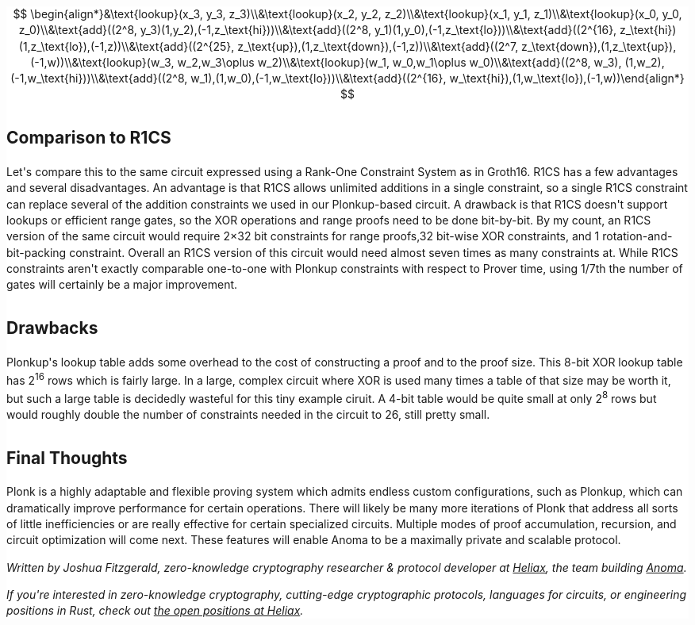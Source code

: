 $$
\begin{align*}&\text{lookup}(x_3, y_3, z_3)\\&\text{lookup}(x_2, y_2, z_2)\\&\text{lookup}(x_1, y_1, z_1)\\&\text{lookup}(x_0, y_0, z_0)\\&\text{add}((2^8, y_3)(1,y_2),(-1,z_\text{hi}))\\&\text{add}((2^8, y_1)(1,y_0),(-1,z_\text{lo}))\\&\text{add}((2^{16}, z_\text{hi})(1,z_\text{lo}),(-1,z))\\&\text{add}((2^{25}, z_\text{up}),(1,z_\text{down}),(-1,z))\\&\text{add}((2^7, z_\text{down}),(1,z_\text{up}),(-1,w))\\&\text{lookup}(w_3, w_2,w_3\oplus w_2)\\&\text{lookup}(w_1, w_0,w_1\oplus w_0)\\&\text{add}((2^8, w_3), (1,w_2),(-1,w_\text{hi}))\\&\text{add}((2^8, w_1),(1,w_0),(-1,w_\text{lo}))\\&\text{add}((2^{16}, w_\text{hi}),(1,w_\text{lo}),(-1,w))\end{align*}
$$

## Comparison to R1CS

Let's compare this to the same circuit expressed using a Rank-One Constraint System as in Groth16. R1CS has a few advantages and several disadvantages. An advantage is that R1CS allows unlimited additions in a single constraint, so a single R1CS constraint can replace several of the addition constraints we used in our Plonkup-based circuit. A drawback is that R1CS doesn't support lookups or efficient range gates, so the XOR operations and range proofs need to be done bit-by-bit. By my count, an R1CS version of the same circuit would require 2×32 bit constraints for range proofs,32 bit-wise XOR constraints, and 1 rotation-and-bit-packing constraint. Overall an R1CS version of this circuit would need almost seven times as many constraints at. While R1CS constraints aren't exactly comparable one-to-one with Plonkup constraints with respect to Prover time, using 1/7th the number of gates will certainly be a major improvement.

## Drawbacks

Plonkup's lookup table adds some overhead to the cost of constructing a proof and to the proof size. This 8-bit XOR lookup table has $2^16$ rows which is fairly large. In a large, complex circuit where XOR is used many times a table of that size may be worth it, but such a large table is decidedly wasteful for this tiny example ciruit. A 4-bit table would be quite small at only $2^8$ rows but would roughly double the number of constraints needed in the circuit to 26, still pretty small.

## Final Thoughts

Plonk is a highly adaptable and flexible proving system which admits endless custom configurations, such as Plonkup, which can dramatically improve performance for certain operations. There will likely be many more iterations of Plonk that address all sorts of little inefficiencies or are really effective for certain specialized circuits. Multiple modes of proof accumulation, recursion, and circuit optimization will come next. These features will enable Anoma to be a maximally private and scalable protocol.

_Written by Joshua Fitzgerald, zero-knowledge cryptography researcher & protocol developer at _[_Heliax_](https://heliax.dev/?ref=blog.anoma.net)_, the team building _[_Anoma_](https://twitter.com/anoma?ref=blog.anoma.net)_._

_If you're interested in zero-knowledge cryptography, cutting-edge cryptographic protocols, languages for circuits, or engineering positions in Rust, check out _[_the open positions at Heliax_](https://heliax.dev/jobs?ref=blog.anoma.net)_._
